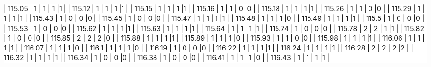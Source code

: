 | 115.05 | 1 | 1 | 1 |1 |
| 115.12 | 1 | 1 | 1 |1 |
| 115.15 | 1 | 1 | 1 |1 |
| 115.16 | 1 | 1 | 0 |0 |
| 115.18 | 1 | 1 | 1 |1 |
| 115.26 | 1 | 1 | 0 |0 |
| 115.29 | 1 | 1 | 1 |1 |
| 115.43 | 1 | 0 | 0 |0 |
| 115.45 | 1 | 0 | 0 |0 |
| 115.47 | 1 | 1 | 1 |1 |
| 115.48 | 1 | 1 | 1 |0 |
| 115.49 | 1 | 1 | 1 |1 |
| 115.5 | 1 | 0 | 0 |0 |
| 115.53 | 1 | 0 | 0 |0 |
| 115.62 | 1 | 1 | 1 |1 |
| 115.63 | 1 | 1 | 1 |1 |
| 115.64 | 1 | 1 | 1 |1 |
| 115.74 | 1 | 0 | 0 |0 |
| 115.78 | 2 | 2 | 1 |1 |
| 115.82 | 1 | 0 | 0 |0 |
| 115.85 | 2 | 2 | 2 |0 |
| 115.88 | 1 | 1 | 1 |1 |
| 115.89 | 1 | 1 | 1 |0 |
| 115.93 | 1 | 1 | 0 |0 |
| 115.98 | 1 | 1 | 1 |1 |
| 116.06 | 1 | 1 | 1 |1 |
| 116.07 | 1 | 1 | 1 |0 |
| 116.1 | 1 | 1 | 1 |0 |
| 116.19 | 1 | 0 | 0 |0 |
| 116.22 | 1 | 1 | 1 |1 |
| 116.24 | 1 | 1 | 1 |1 |
| 116.28 | 2 | 2 | 2 |2 |
| 116.32 | 1 | 1 | 1 |1 |
| 116.34 | 1 | 0 | 0 |0 |
| 116.38 | 1 | 0 | 0 |0 |
| 116.41 | 1 | 1 | 1 |0 |
| 116.43 | 1 | 1 | 1 |1 |